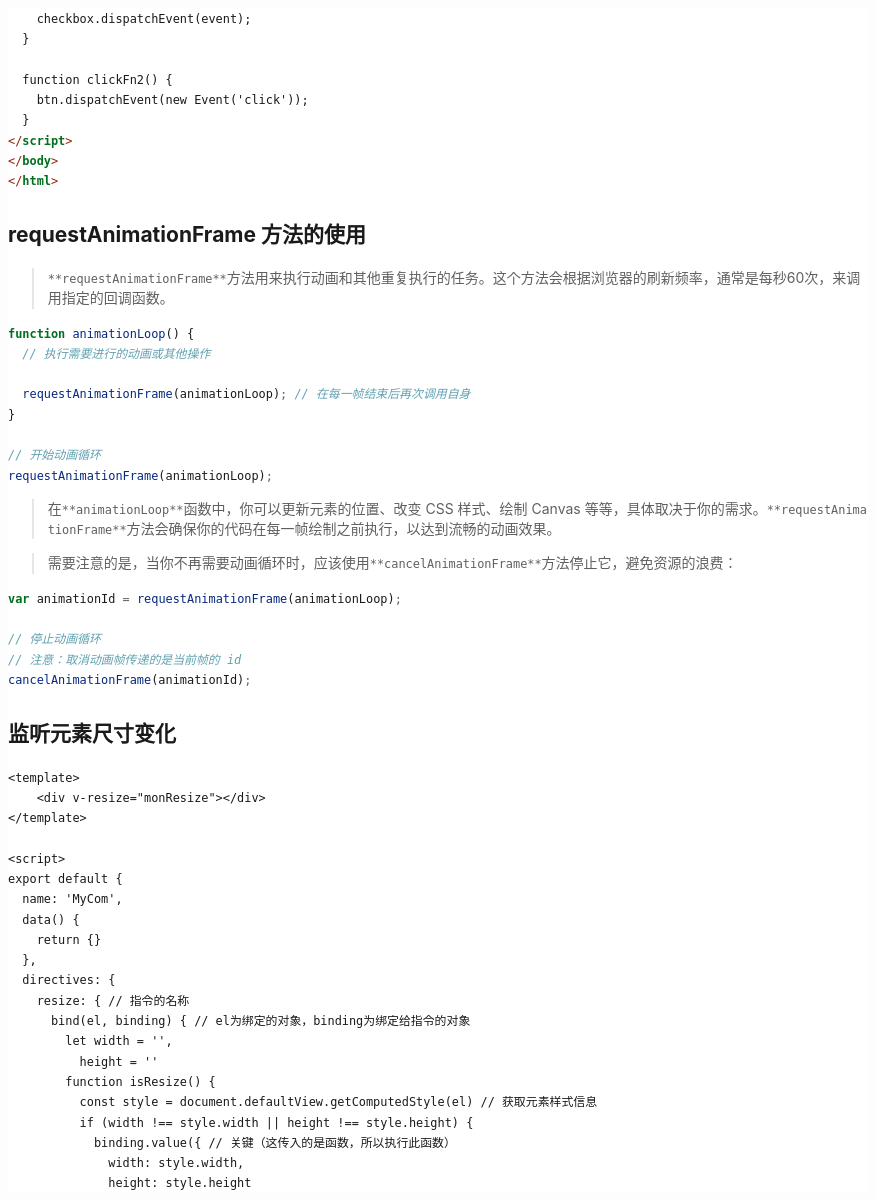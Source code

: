 ```html
    checkbox.dispatchEvent(event);
  }

  function clickFn2() {
    btn.dispatchEvent(new Event('click'));
  }
</script>
</body>
</html>
```

## requestAnimationFrame 方法的使用
> `**requestAnimationFrame**`方法用来执行动画和其他重复执行的任务。这个方法会根据浏览器的刷新频率，通常是每秒60次，来调用指定的回调函数。
>

```javascript
function animationLoop() {
  // 执行需要进行的动画或其他操作

  requestAnimationFrame(animationLoop); // 在每一帧结束后再次调用自身
}

// 开始动画循环
requestAnimationFrame(animationLoop);
```

> 在`**animationLoop**`函数中，你可以更新元素的位置、改变 CSS 样式、绘制 Canvas 等等，具体取决于你的需求。`**requestAnimationFrame**`方法会确保你的代码在每一帧绘制之前执行，以达到流畅的动画效果。
>

> 需要注意的是，当你不再需要动画循环时，应该使用`**cancelAnimationFrame**`方法停止它，避免资源的浪费：
>

```javascript
var animationId = requestAnimationFrame(animationLoop);

// 停止动画循环
// 注意：取消动画帧传递的是当前帧的 id
cancelAnimationFrame(animationId);
```

## 监听元素尺寸变化
```vue
<template>
	<div v-resize="monResize"></div>
</template>

<script>
export default {
  name: 'MyCom',
  data() {
    return {}
  },
  directives: {
    resize: { // 指令的名称
      bind(el, binding) { // el为绑定的对象，binding为绑定给指令的对象
        let width = '',
          height = ''
        function isResize() {
          const style = document.defaultView.getComputedStyle(el) // 获取元素样式信息
          if (width !== style.width || height !== style.height) {
            binding.value({ // 关键（这传入的是函数，所以执行此函数）
              width: style.width,
              height: style.height
```